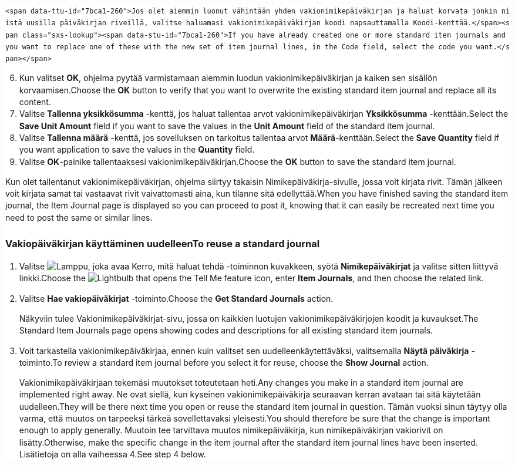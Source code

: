     <span data-ttu-id="7bca1-260">Jos olet aiemmin luonut vähintään yhden vakionimikepäiväkirjan ja haluat korvata jonkin niistä uusilla päiväkirjan riveillä, valitse haluamasi vakionimikepäiväkirjan koodi napsauttamalla Koodi-kenttää.</span><span class="sxs-lookup"><span data-stu-id="7bca1-260">If you have already created one or more standard item journals and you want to replace one of these with the new set of item journal lines, in the Code field, select the code you want.</span></span>
6. <span data-ttu-id="7bca1-261">Kun valitset **OK**, ohjelma pyytää varmistamaan aiemmin luodun vakionimikepäiväkirjan ja kaiken sen sisällön korvaamisen.</span><span class="sxs-lookup"><span data-stu-id="7bca1-261">Choose the **OK** button to verify that you want to overwrite the existing standard item journal and replace all its content.</span></span>
7. <span data-ttu-id="7bca1-262">Valitse **Tallenna yksikkösumma** -kenttä, jos haluat tallentaa arvot vakionimikepäiväkirjan **Yksikkösumma** -kenttään.</span><span class="sxs-lookup"><span data-stu-id="7bca1-262">Select the **Save Unit Amount** field if you want to save the values in the **Unit Amount** field of the standard item journal.</span></span>
8. <span data-ttu-id="7bca1-263">Valitse **Tallenna määrä** -kenttä, jos sovelluksen on tarkoitus tallentaa arvot **Määrä**-kenttään.</span><span class="sxs-lookup"><span data-stu-id="7bca1-263">Select the **Save Quantity** field if you want application to save the values in the **Quantity** field.</span></span>
9. <span data-ttu-id="7bca1-264">Valitse **OK**-painike tallentaaksesi vakionimikepäiväkirjan.</span><span class="sxs-lookup"><span data-stu-id="7bca1-264">Choose the **OK** button to save the standard item journal.</span></span>

<span data-ttu-id="7bca1-265">Kun olet tallentanut vakionimikepäiväkirjan, ohjelma siirtyy takaisin Nimikepäiväkirja-sivulle, jossa voit kirjata rivit. Tämän jälkeen voit kirjata samat tai vastaavat rivit vaivattomasti aina, kun tilanne sitä edellyttää.</span><span class="sxs-lookup"><span data-stu-id="7bca1-265">When you have finished saving the standard item journal, the Item Journal page is displayed so you can proceed to post it, knowing that it can easily be recreated next time you need to post the same or similar lines.</span></span>

### <a name="to-reuse-a-standard-journal"></a><span data-ttu-id="7bca1-266">Vakiopäiväkirjan käyttäminen uudelleen</span><span class="sxs-lookup"><span data-stu-id="7bca1-266">To reuse a standard journal</span></span>
1. <span data-ttu-id="7bca1-267">Valitse ![Lamppu, joka avaa Kerro, mitä haluat tehdä -toiminnon](media/ui-search/search_small.png "Kerro, mitä haluat tehdä") kuvakkeen, syötä **Nimikepäiväkirjat** ja valitse sitten liittyvä linkki.</span><span class="sxs-lookup"><span data-stu-id="7bca1-267">Choose the ![Lightbulb that opens the Tell Me feature](media/ui-search/search_small.png "Tell me what you want to do") icon, enter **Item Journals**, and then choose the related link.</span></span>
2. <span data-ttu-id="7bca1-268">Valitse **Hae vakiopäiväkirjat** -toiminto.</span><span class="sxs-lookup"><span data-stu-id="7bca1-268">Choose the **Get Standard Journals** action.</span></span>

    <span data-ttu-id="7bca1-269">Näkyviin tulee Vakionimikepäiväkirjat-sivu, jossa on kaikkien luotujen vakionimikepäiväkirjojen koodit ja kuvaukset.</span><span class="sxs-lookup"><span data-stu-id="7bca1-269">The Standard Item Journals page opens showing codes and descriptions for all existing standard item journals.</span></span>
3. <span data-ttu-id="7bca1-270">Voit tarkastella vakionimikepäiväkirjaa, ennen kuin valitset sen uudelleenkäytettäväksi, valitsemalla **Näytä päiväkirja** -toiminto.</span><span class="sxs-lookup"><span data-stu-id="7bca1-270">To review a standard item journal before you select it for reuse, choose the **Show Journal** action.</span></span>

    <span data-ttu-id="7bca1-271">Vakionimikepäiväkirjaan tekemäsi muutokset toteutetaan heti.</span><span class="sxs-lookup"><span data-stu-id="7bca1-271">Any changes you make in a standard item journal are implemented right away.</span></span> <span data-ttu-id="7bca1-272">Ne ovat siellä, kun kyseinen vakionimikepäiväkirja seuraavan kerran avataan tai sitä käytetään uudelleen.</span><span class="sxs-lookup"><span data-stu-id="7bca1-272">They will be there next time you open or reuse the standard item journal in question.</span></span> <span data-ttu-id="7bca1-273">Tämän vuoksi sinun täytyy olla varma, että muutos on tarpeeksi tärkeä sovellettavaksi yleisesti.</span><span class="sxs-lookup"><span data-stu-id="7bca1-273">You should therefore be sure that the change is important enough to apply generally.</span></span> <span data-ttu-id="7bca1-274">Muutoin tee tarvittava muutos nimikepäiväkirja, kun nimikepäiväkirjan vakiorivit on lisätty.</span><span class="sxs-lookup"><span data-stu-id="7bca1-274">Otherwise, make the specific change in the item journal after the standard item journal lines have been inserted.</span></span> <span data-ttu-id="7bca1-275">Lisätietoja on alla vaiheessa 4.</span><span class="sxs-lookup"><span data-stu-id="7bca1-275">See step 4 below.</span></span>